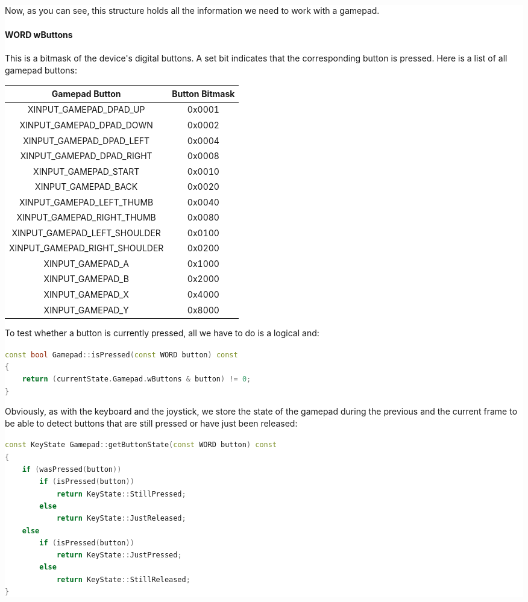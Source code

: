 Now, as you can see, this structure holds all the information we need to work with a gamepad.

#### WORD wButtons
This is a bitmask of the device's digital buttons. A set bit indicates that the corresponding button is pressed. Here is a list of all gamepad buttons:

| Gamepad Button                | Button Bitmask |
|:-----------------------------:|:--------------:|
| XINPUT_GAMEPAD_DPAD_UP        | 0x0001         |
| XINPUT_GAMEPAD_DPAD_DOWN      | 0x0002         |
| XINPUT_GAMEPAD_DPAD_LEFT      | 0x0004         |
| XINPUT_GAMEPAD_DPAD_RIGHT     | 0x0008         |
| XINPUT_GAMEPAD_START          | 0x0010         |
| XINPUT_GAMEPAD_BACK           | 0x0020         |
| XINPUT_GAMEPAD_LEFT_THUMB     | 0x0040         |
| XINPUT_GAMEPAD_RIGHT_THUMB    | 0x0080         |
| XINPUT_GAMEPAD_LEFT_SHOULDER  | 0x0100         |
| XINPUT_GAMEPAD_RIGHT_SHOULDER | 0x0200         |
| XINPUT_GAMEPAD_A              | 0x1000         |
| XINPUT_GAMEPAD_B              | 0x2000         |
| XINPUT_GAMEPAD_X              | 0x4000         |
| XINPUT_GAMEPAD_Y              | 0x8000         |

To test whether a button is currently pressed, all we have to do is a logical and:

```cpp
const bool Gamepad::isPressed(const WORD button) const
{
	return (currentState.Gamepad.wButtons & button) != 0;
}
```

Obviously, as with the keyboard and the joystick, we store the state of the gamepad during the previous and the current frame to be able to detect buttons that are still pressed or have just been released:

```cpp
const KeyState Gamepad::getButtonState(const WORD button) const
{
	if (wasPressed(button))
		if (isPressed(button))
			return KeyState::StillPressed;
		else
			return KeyState::JustReleased;
	else
		if (isPressed(button))
			return KeyState::JustPressed;
		else
			return KeyState::StillReleased;
}
```
